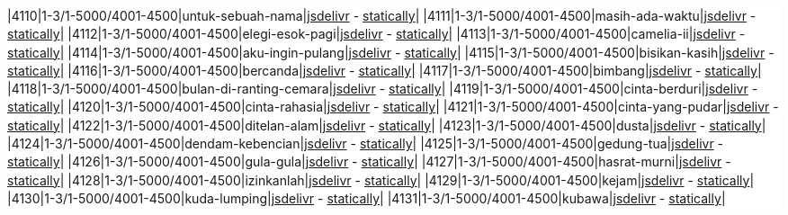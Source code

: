 |4110|1-3/1-5000/4001-4500|untuk-sebuah-nama|[jsdelivr](https://cdn.jsdelivr.net/gh/dbchord/webp-old-c-1110x370_1-3/1-5000/4001-4500/untuk-sebuah-nama.webp) - [statically](https://cdn.statically.io/gh/dbchord/webp-old-c-1110x370_1-3/img/1-5000/4001-4500/untuk-sebuah-nama.webp)|
|4111|1-3/1-5000/4001-4500|masih-ada-waktu|[jsdelivr](https://cdn.jsdelivr.net/gh/dbchord/webp-old-c-1110x370_1-3/1-5000/4001-4500/masih-ada-waktu.webp) - [statically](https://cdn.statically.io/gh/dbchord/webp-old-c-1110x370_1-3/img/1-5000/4001-4500/masih-ada-waktu.webp)|
|4112|1-3/1-5000/4001-4500|elegi-esok-pagi|[jsdelivr](https://cdn.jsdelivr.net/gh/dbchord/webp-old-c-1110x370_1-3/1-5000/4001-4500/elegi-esok-pagi.webp) - [statically](https://cdn.statically.io/gh/dbchord/webp-old-c-1110x370_1-3/img/1-5000/4001-4500/elegi-esok-pagi.webp)|
|4113|1-3/1-5000/4001-4500|camelia-ii|[jsdelivr](https://cdn.jsdelivr.net/gh/dbchord/webp-old-c-1110x370_1-3/1-5000/4001-4500/camelia-ii.webp) - [statically](https://cdn.statically.io/gh/dbchord/webp-old-c-1110x370_1-3/img/1-5000/4001-4500/camelia-ii.webp)|
|4114|1-3/1-5000/4001-4500|aku-ingin-pulang|[jsdelivr](https://cdn.jsdelivr.net/gh/dbchord/webp-old-c-1110x370_1-3/1-5000/4001-4500/aku-ingin-pulang.webp) - [statically](https://cdn.statically.io/gh/dbchord/webp-old-c-1110x370_1-3/img/1-5000/4001-4500/aku-ingin-pulang.webp)|
|4115|1-3/1-5000/4001-4500|bisikan-kasih|[jsdelivr](https://cdn.jsdelivr.net/gh/dbchord/webp-old-c-1110x370_1-3/1-5000/4001-4500/bisikan-kasih.webp) - [statically](https://cdn.statically.io/gh/dbchord/webp-old-c-1110x370_1-3/img/1-5000/4001-4500/bisikan-kasih.webp)|
|4116|1-3/1-5000/4001-4500|bercanda|[jsdelivr](https://cdn.jsdelivr.net/gh/dbchord/webp-old-c-1110x370_1-3/1-5000/4001-4500/bercanda.webp) - [statically](https://cdn.statically.io/gh/dbchord/webp-old-c-1110x370_1-3/img/1-5000/4001-4500/bercanda.webp)|
|4117|1-3/1-5000/4001-4500|bimbang|[jsdelivr](https://cdn.jsdelivr.net/gh/dbchord/webp-old-c-1110x370_1-3/1-5000/4001-4500/bimbang.webp) - [statically](https://cdn.statically.io/gh/dbchord/webp-old-c-1110x370_1-3/img/1-5000/4001-4500/bimbang.webp)|
|4118|1-3/1-5000/4001-4500|bulan-di-ranting-cemara|[jsdelivr](https://cdn.jsdelivr.net/gh/dbchord/webp-old-c-1110x370_1-3/1-5000/4001-4500/bulan-di-ranting-cemara.webp) - [statically](https://cdn.statically.io/gh/dbchord/webp-old-c-1110x370_1-3/img/1-5000/4001-4500/bulan-di-ranting-cemara.webp)|
|4119|1-3/1-5000/4001-4500|cinta-berduri|[jsdelivr](https://cdn.jsdelivr.net/gh/dbchord/webp-old-c-1110x370_1-3/1-5000/4001-4500/cinta-berduri.webp) - [statically](https://cdn.statically.io/gh/dbchord/webp-old-c-1110x370_1-3/img/1-5000/4001-4500/cinta-berduri.webp)|
|4120|1-3/1-5000/4001-4500|cinta-rahasia|[jsdelivr](https://cdn.jsdelivr.net/gh/dbchord/webp-old-c-1110x370_1-3/1-5000/4001-4500/cinta-rahasia.webp) - [statically](https://cdn.statically.io/gh/dbchord/webp-old-c-1110x370_1-3/img/1-5000/4001-4500/cinta-rahasia.webp)|
|4121|1-3/1-5000/4001-4500|cinta-yang-pudar|[jsdelivr](https://cdn.jsdelivr.net/gh/dbchord/webp-old-c-1110x370_1-3/1-5000/4001-4500/cinta-yang-pudar.webp) - [statically](https://cdn.statically.io/gh/dbchord/webp-old-c-1110x370_1-3/img/1-5000/4001-4500/cinta-yang-pudar.webp)|
|4122|1-3/1-5000/4001-4500|ditelan-alam|[jsdelivr](https://cdn.jsdelivr.net/gh/dbchord/webp-old-c-1110x370_1-3/1-5000/4001-4500/ditelan-alam.webp) - [statically](https://cdn.statically.io/gh/dbchord/webp-old-c-1110x370_1-3/img/1-5000/4001-4500/ditelan-alam.webp)|
|4123|1-3/1-5000/4001-4500|dusta|[jsdelivr](https://cdn.jsdelivr.net/gh/dbchord/webp-old-c-1110x370_1-3/1-5000/4001-4500/dusta.webp) - [statically](https://cdn.statically.io/gh/dbchord/webp-old-c-1110x370_1-3/img/1-5000/4001-4500/dusta.webp)|
|4124|1-3/1-5000/4001-4500|dendam-kebencian|[jsdelivr](https://cdn.jsdelivr.net/gh/dbchord/webp-old-c-1110x370_1-3/1-5000/4001-4500/dendam-kebencian.webp) - [statically](https://cdn.statically.io/gh/dbchord/webp-old-c-1110x370_1-3/img/1-5000/4001-4500/dendam-kebencian.webp)|
|4125|1-3/1-5000/4001-4500|gedung-tua|[jsdelivr](https://cdn.jsdelivr.net/gh/dbchord/webp-old-c-1110x370_1-3/1-5000/4001-4500/gedung-tua.webp) - [statically](https://cdn.statically.io/gh/dbchord/webp-old-c-1110x370_1-3/img/1-5000/4001-4500/gedung-tua.webp)|
|4126|1-3/1-5000/4001-4500|gula-gula|[jsdelivr](https://cdn.jsdelivr.net/gh/dbchord/webp-old-c-1110x370_1-3/1-5000/4001-4500/gula-gula.webp) - [statically](https://cdn.statically.io/gh/dbchord/webp-old-c-1110x370_1-3/img/1-5000/4001-4500/gula-gula.webp)|
|4127|1-3/1-5000/4001-4500|hasrat-murni|[jsdelivr](https://cdn.jsdelivr.net/gh/dbchord/webp-old-c-1110x370_1-3/1-5000/4001-4500/hasrat-murni.webp) - [statically](https://cdn.statically.io/gh/dbchord/webp-old-c-1110x370_1-3/img/1-5000/4001-4500/hasrat-murni.webp)|
|4128|1-3/1-5000/4001-4500|izinkanlah|[jsdelivr](https://cdn.jsdelivr.net/gh/dbchord/webp-old-c-1110x370_1-3/1-5000/4001-4500/izinkanlah.webp) - [statically](https://cdn.statically.io/gh/dbchord/webp-old-c-1110x370_1-3/img/1-5000/4001-4500/izinkanlah.webp)|
|4129|1-3/1-5000/4001-4500|kejam|[jsdelivr](https://cdn.jsdelivr.net/gh/dbchord/webp-old-c-1110x370_1-3/1-5000/4001-4500/kejam.webp) - [statically](https://cdn.statically.io/gh/dbchord/webp-old-c-1110x370_1-3/img/1-5000/4001-4500/kejam.webp)|
|4130|1-3/1-5000/4001-4500|kuda-lumping|[jsdelivr](https://cdn.jsdelivr.net/gh/dbchord/webp-old-c-1110x370_1-3/1-5000/4001-4500/kuda-lumping.webp) - [statically](https://cdn.statically.io/gh/dbchord/webp-old-c-1110x370_1-3/img/1-5000/4001-4500/kuda-lumping.webp)|
|4131|1-3/1-5000/4001-4500|kubawa|[jsdelivr](https://cdn.jsdelivr.net/gh/dbchord/webp-old-c-1110x370_1-3/1-5000/4001-4500/kubawa.webp) - [statically](https://cdn.statically.io/gh/dbchord/webp-old-c-1110x370_1-3/img/1-5000/4001-4500/kubawa.webp)|